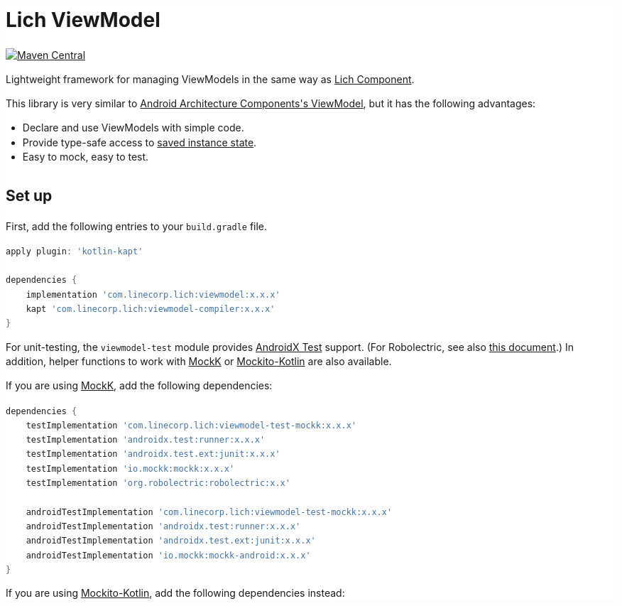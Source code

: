 # Lich ViewModel

[ ![Maven Central](https://badgen.net/maven/v/maven-central/com.linecorp.lich/viewmodel) ](https://search.maven.org/artifact/com.linecorp.lich/viewmodel)

Lightweight framework for managing ViewModels in the same way as [Lich Component](../component).

This library is very similar to
[Android Architecture Components's ViewModel](https://developer.android.com/topic/libraries/architecture/viewmodel),
but it has the following advantages:

- Declare and use ViewModels with simple code.
- Provide type-safe access to [saved instance state](https://developer.android.com/topic/libraries/architecture/viewmodel-savedstate).
- Easy to mock, easy to test.

## Set up

First, add the following entries to your `build.gradle` file.

```groovy
apply plugin: 'kotlin-kapt'

dependencies {
    implementation 'com.linecorp.lich:viewmodel:x.x.x'
    kapt 'com.linecorp.lich:viewmodel-compiler:x.x.x'
}
```

For unit-testing, the `viewmodel-test` module provides [AndroidX Test](https://developer.android.com/training/testing/set-up-project)
support. (For Robolectric, see also [this document](http://robolectric.org/androidx_test/).)
In addition, helper functions to work with [MockK](https://mockk.io/) or
[Mockito-Kotlin](https://github.com/nhaarman/mockito-kotlin) are also available.

If you are using [MockK](https://mockk.io/), add the following dependencies:

```groovy
dependencies {
    testImplementation 'com.linecorp.lich:viewmodel-test-mockk:x.x.x'
    testImplementation 'androidx.test:runner:x.x.x'
    testImplementation 'androidx.test.ext:junit:x.x.x'
    testImplementation 'io.mockk:mockk:x.x.x'
    testImplementation 'org.robolectric:robolectric:x.x'

    androidTestImplementation 'com.linecorp.lich:viewmodel-test-mockk:x.x.x'
    androidTestImplementation 'androidx.test:runner:x.x.x'
    androidTestImplementation 'androidx.test.ext:junit:x.x.x'
    androidTestImplementation 'io.mockk:mockk-android:x.x.x'
}
```

If you are using [Mockito-Kotlin](https://github.com/nhaarman/mockito-kotlin), add the following
dependencies instead:
